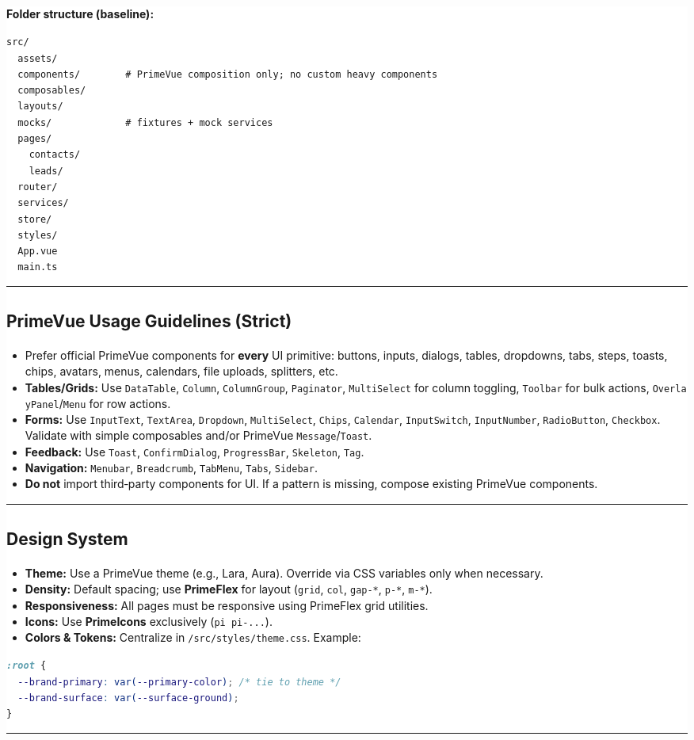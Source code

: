 **Folder structure (baseline):**

```
src/
  assets/
  components/        # PrimeVue composition only; no custom heavy components
  composables/
  layouts/
  mocks/             # fixtures + mock services
  pages/
    contacts/
    leads/
  router/
  services/
  store/
  styles/
  App.vue
  main.ts
```

---

## PrimeVue Usage Guidelines (Strict)

* Prefer official PrimeVue components for **every** UI primitive: buttons, inputs, dialogs, tables, dropdowns, tabs, steps, toasts, chips, avatars, menus, calendars, file uploads, splitters, etc.
* **Tables/Grids:** Use `DataTable`, `Column`, `ColumnGroup`, `Paginator`, `MultiSelect` for column toggling, `Toolbar` for bulk actions, `OverlayPanel`/`Menu` for row actions.
* **Forms:** Use `InputText`, `TextArea`, `Dropdown`, `MultiSelect`, `Chips`, `Calendar`, `InputSwitch`, `InputNumber`, `RadioButton`, `Checkbox`. Validate with simple composables and/or PrimeVue `Message`/`Toast`.
* **Feedback:** Use `Toast`, `ConfirmDialog`, `ProgressBar`, `Skeleton`, `Tag`.
* **Navigation:** `Menubar`, `Breadcrumb`, `TabMenu`, `Tabs`, `Sidebar`.
* **Do not** import third‑party components for UI. If a pattern is missing, compose existing PrimeVue components.

---

## Design System

* **Theme:** Use a PrimeVue theme (e.g., Lara, Aura). Override via CSS variables only when necessary.
* **Density:** Default spacing; use **PrimeFlex** for layout (`grid`, `col`, `gap-*`, `p-*`, `m-*`).
* **Responsiveness:** All pages must be responsive using PrimeFlex grid utilities.
* **Icons:** Use **PrimeIcons** exclusively (`pi pi-...`).
* **Colors & Tokens:** Centralize in `/src/styles/theme.css`. Example:

```css
:root {
  --brand-primary: var(--primary-color); /* tie to theme */
  --brand-surface: var(--surface-ground);
}
```

---